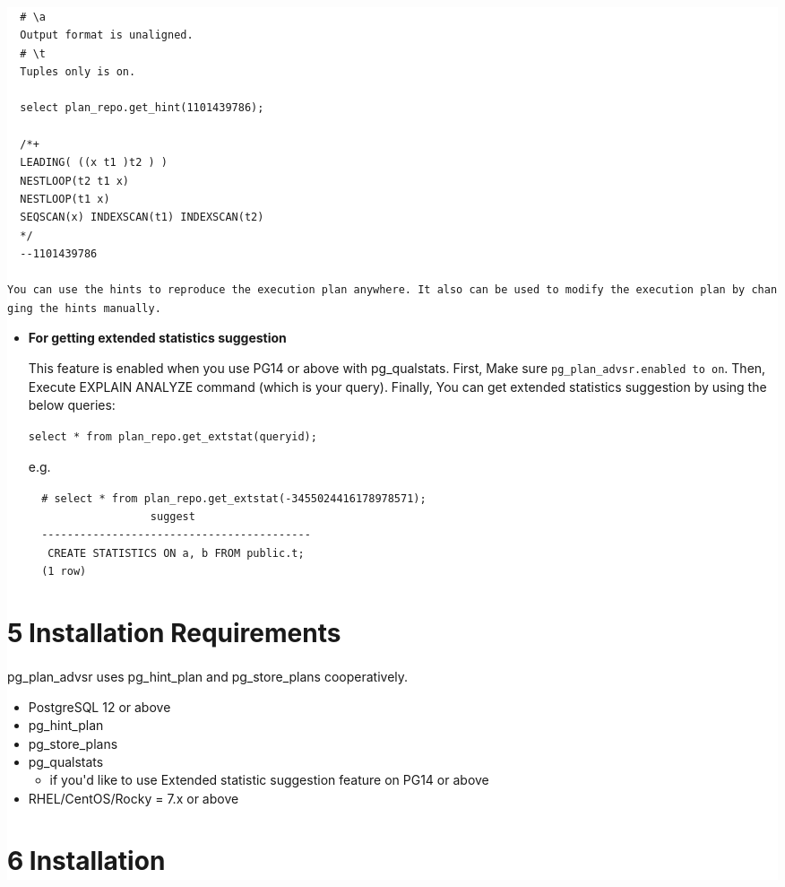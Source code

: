 	  # \a
	  Output format is unaligned.
	  # \t
	  Tuples only is on.
		
	  select plan_repo.get_hint(1101439786);
		
	  /*+
	  LEADING( ((x t1 )t2 ) )
	  NESTLOOP(t2 t1 x)
	  NESTLOOP(t1 x)
	  SEQSCAN(x) INDEXSCAN(t1) INDEXSCAN(t2)
	  */
	  --1101439786
	
	You can use the hints to reproduce the execution plan anywhere. It also can be used to modify the execution plan by changing the hints manually.

- **For getting extended statistics suggestion**

	This feature is enabled when you use PG14 or above with pg_qualstats.
	First, Make sure ``pg_plan_advsr.enabled to on``.
	Then, Execute EXPLAIN ANALYZE command (which is your query).
	Finally, You can get extended statistics suggestion by using the below queries:

	  select * from plan_repo.get_extstat(queryid);

	e.g.

		# select * from plan_repo.get_extstat(-3455024416178978571);
		                 suggest
		------------------------------------------
		 CREATE STATISTICS ON a, b FROM public.t;
		(1 row)

	
5 Installation Requirements
===========================

pg_plan_advsr uses pg_hint_plan and pg_store_plans cooperatively.

- PostgreSQL 12 or above
- pg_hint_plan
- pg_store_plans
- pg_qualstats
	- if you'd like to use Extended statistic suggestion feature on PG14 or above
- RHEL/CentOS/Rocky = 7.x or above


6 Installation
==============
